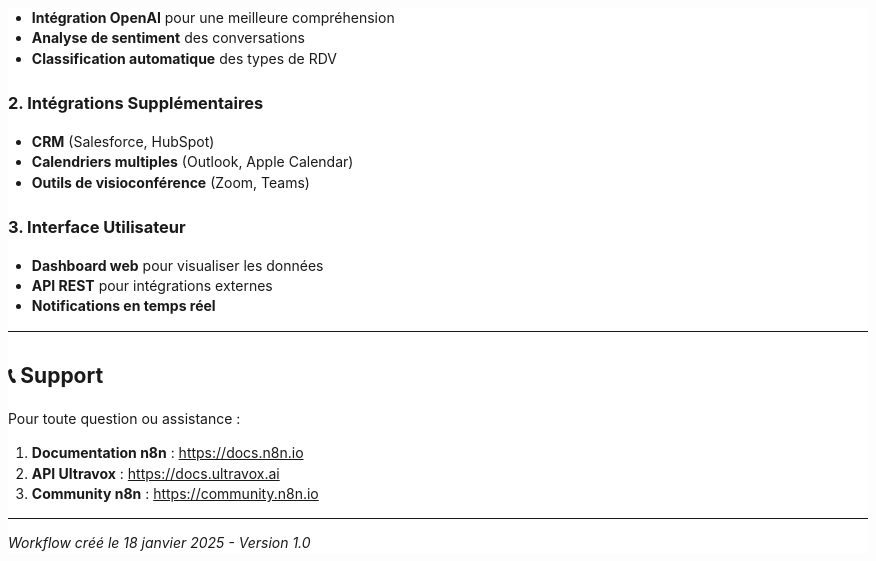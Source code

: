 - **Intégration OpenAI** pour une meilleure compréhension
- **Analyse de sentiment** des conversations
- **Classification automatique** des types de RDV

### 2. Intégrations Supplémentaires

- **CRM** (Salesforce, HubSpot)
- **Calendriers multiples** (Outlook, Apple Calendar)
- **Outils de visioconférence** (Zoom, Teams)

### 3. Interface Utilisateur

- **Dashboard web** pour visualiser les données
- **API REST** pour intégrations externes
- **Notifications en temps réel**

---

## 📞 Support

Pour toute question ou assistance :
1. **Documentation n8n** : https://docs.n8n.io
2. **API Ultravox** : https://docs.ultravox.ai
3. **Community n8n** : https://community.n8n.io

---

*Workflow créé le 18 janvier 2025 - Version 1.0*